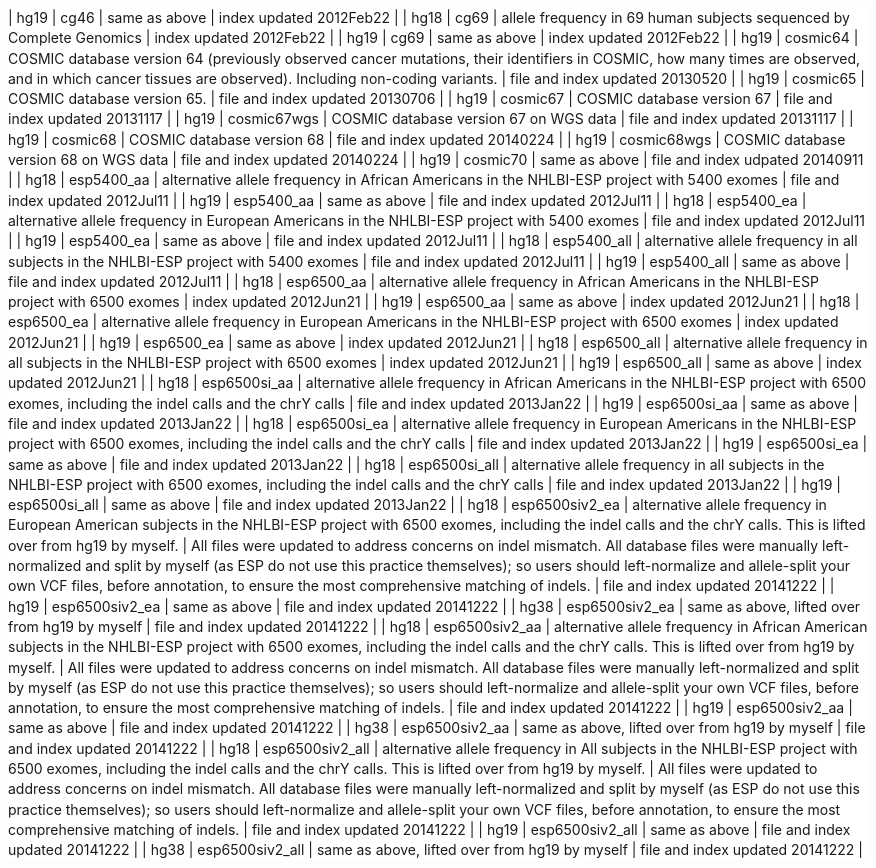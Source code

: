 | hg19 | cg46 | same as above | index updated 2012Feb22 |
| hg18 | cg69 | allele frequency in 69 human subjects sequenced by Complete Genomics | index updated 2012Feb22 |
| hg19 | cg69 | same as above | index updated 2012Feb22 |
| hg19 | cosmic64 | COSMIC database version 64 (previously observed cancer mutations, their identifiers in COSMIC, how many times are observed, and in which cancer tissues are observed). Including non-coding variants. | file and index updated 20130520 |
| hg19 | cosmic65 | COSMIC database version 65. | file and index updated 20130706 |
| hg19 | cosmic67 | COSMIC database version 67 | file and index updated 20131117 |
| hg19 | cosmic67wgs | COSMIC database version 67 on WGS data | file and index updated 20131117 |
| hg19 | cosmic68 | COSMIC database version 68 | file and index updated 20140224 |
| hg19 | cosmic68wgs | COSMIC database version 68 on WGS data | file and index updated 20140224 |
| hg19 | cosmic70 | same as above | file and index udpated 20140911 |
| hg18 | esp5400_aa | alternative allele frequency in African Americans in the NHLBI-ESP project with 5400 exomes | file and index updated 2012Jul11 |
| hg19 | esp5400_aa | same as above | file and index updated 2012Jul11 |
| hg18 | esp5400_ea | alternative allele frequency in European Americans in the NHLBI-ESP project with 5400 exomes | file and index updated 2012Jul11 |
| hg19 | esp5400_ea | same as above | file and index updated 2012Jul11 |
| hg18 | esp5400_all | alternative allele frequency in all subjects in the NHLBI-ESP project with 5400 exomes | file and index updated 2012Jul11 |
| hg19 | esp5400_all | same as above | file and index updated 2012Jul11 |
| hg18 | esp6500_aa | alternative allele frequency in African Americans in the NHLBI-ESP project with 6500 exomes | index updated 2012Jun21 |
| hg19 | esp6500_aa | same as above | index updated 2012Jun21 |
| hg18 | esp6500_ea | alternative allele frequency in European Americans in the NHLBI-ESP project with 6500 exomes | index updated 2012Jun21 |
| hg19 | esp6500_ea | same as above | index updated 2012Jun21 |
| hg18 | esp6500_all | alternative allele frequency in all subjects in the NHLBI-ESP project with 6500 exomes | index updated 2012Jun21 |
| hg19 | esp6500_all | same as above | index updated 2012Jun21 |
| hg18 | esp6500si_aa | alternative allele frequency in African Americans in the NHLBI-ESP project with 6500 exomes, including the indel calls and the chrY calls | file and index updated 2013Jan22 |
| hg19 | esp6500si_aa | same as above | file and index updated 2013Jan22 |
| hg18 | esp6500si_ea | alternative allele frequency in European Americans in the NHLBI-ESP project with 6500 exomes, including the indel calls and the chrY calls | file and index updated 2013Jan22 |
| hg19 | esp6500si_ea | same as above | file and index updated 2013Jan22 |
| hg18 | esp6500si_all | alternative allele frequency in all subjects in the NHLBI-ESP project with 6500 exomes, including the indel calls and the chrY calls | file and index updated 2013Jan22 |
| hg19 | esp6500si_all | same as above | file and index updated 2013Jan22 |
| hg18 | esp6500siv2_ea | alternative allele frequency in European American subjects in the NHLBI-ESP project with 6500 exomes, including the indel calls and the chrY calls. This is lifted over from hg19 by myself. | All files were updated to address concerns on indel mismatch. All database files were manually left-normalized and split by myself (as ESP do not use this practice themselves); so users should left-normalize and allele-split your own VCF files, before annotation, to ensure the most comprehensive matching of indels. | file and index updated 20141222 |
| hg19 | esp6500siv2_ea | same as above | file and index updated 20141222 |
| hg38 | esp6500siv2_ea | same as above, lifted over from hg19 by myself | file and index updated 20141222 |
| hg18 | esp6500siv2_aa | alternative allele frequency in African American subjects in the NHLBI-ESP project with 6500 exomes, including the indel calls and the chrY calls. This is lifted over from hg19 by myself. | All files were updated to address concerns on indel mismatch. All database files were manually left-normalized and split by myself (as ESP do not use this practice themselves); so users should left-normalize and allele-split your own VCF files, before annotation, to ensure the most comprehensive matching of indels. | file and index updated 20141222 |
| hg19 | esp6500siv2_aa | same as above | file and index updated 20141222 |
| hg38 | esp6500siv2_aa | same as above, lifted over from hg19 by myself | file and index updated 20141222 |
| hg18 | esp6500siv2_all | alternative allele frequency in All subjects in the NHLBI-ESP project with 6500 exomes, including the indel calls and the chrY calls. This is lifted over from hg19 by myself. | All files were updated to address concerns on indel mismatch. All database files were manually left-normalized and split by myself (as ESP do not use this practice themselves); so users should left-normalize and allele-split your own VCF files, before annotation, to ensure the most comprehensive matching of indels. | file and index updated 20141222 |
| hg19 | esp6500siv2_all | same as above | file and index updated 20141222 |
| hg38 | esp6500siv2_all | same as above, lifted over from hg19 by myself | file and index updated 20141222 |